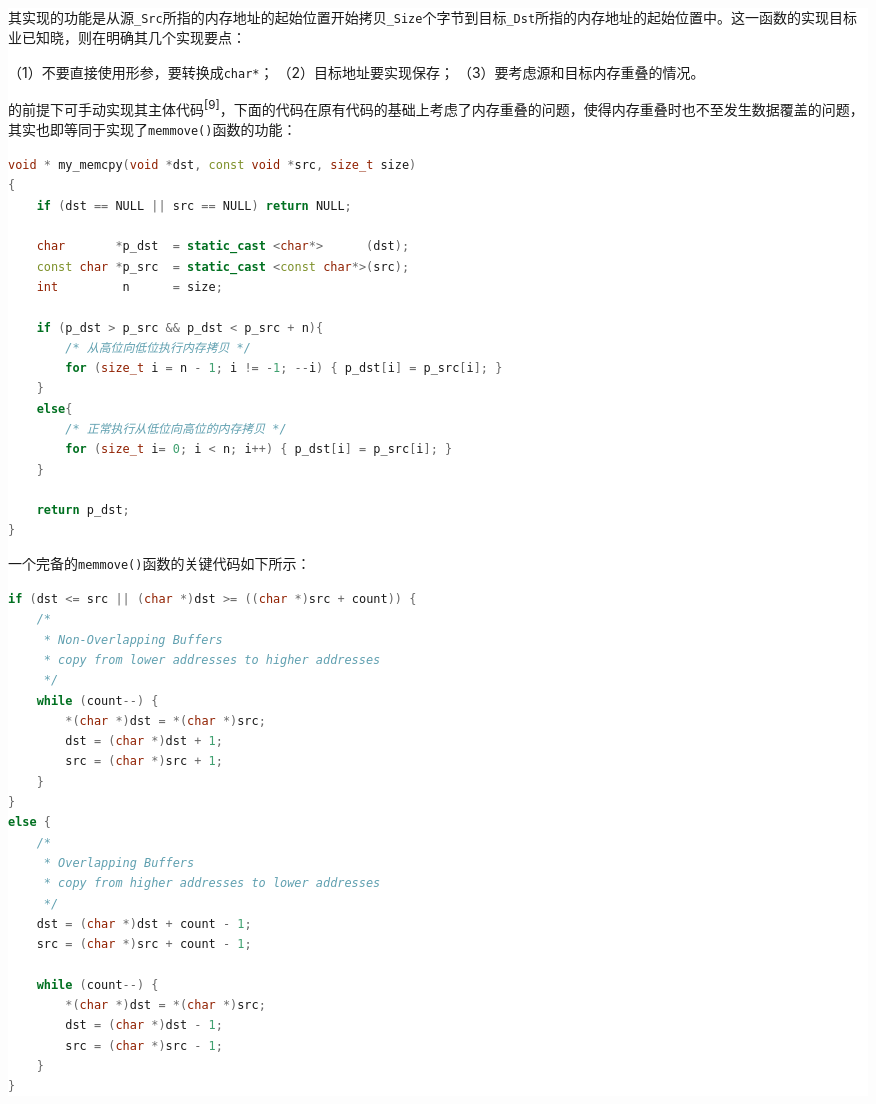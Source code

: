 其实现的功能是从源`_Src`所指的内存地址的起始位置开始拷贝`_Size`个字节到目标`_Dst`所指的内存地址的起始位置中。这一函数的实现目标业已知晓，则在明确其几个实现要点：

（1）不要直接使用形参，要转换成`char*`；
（2）目标地址要实现保存；
（3）要考虑源和目标内存重叠的情况。

的前提下可手动实现其主体代码<sup>[9]</sup>，下面的代码在原有代码的基础上考虑了内存重叠的问题，使得内存重叠时也不至发生数据覆盖的问题，其实也即等同于实现了`memmove()`函数的功能：

```C++
void * my_memcpy(void *dst, const void *src, size_t size)
{
    if (dst == NULL || src == NULL) return NULL;
    
    char       *p_dst  = static_cast <char*>      (dst);
    const char *p_src  = static_cast <const char*>(src);
    int         n      = size;
    
    if (p_dst > p_src && p_dst < p_src + n){
        /* 从高位向低位执行内存拷贝 */
        for (size_t i = n - 1; i != -1; --i) { p_dst[i] = p_src[i]; }
    }
    else{ 
        /* 正常执行从低位向高位的内存拷贝 */
        for (size_t i= 0; i < n; i++) { p_dst[i] = p_src[i]; } 
    }
    
    return p_dst;
}
```

一个完备的`memmove()`函数的关键代码如下所示：

```C++
if (dst <= src || (char *)dst >= ((char *)src + count)) {
    /*
     * Non-Overlapping Buffers
     * copy from lower addresses to higher addresses
     */
    while (count--) {
        *(char *)dst = *(char *)src;
        dst = (char *)dst + 1;
        src = (char *)src + 1;
    }
}
else {
    /*
     * Overlapping Buffers
     * copy from higher addresses to lower addresses
     */
    dst = (char *)dst + count - 1;
    src = (char *)src + count - 1;

    while (count--) {
        *(char *)dst = *(char *)src;
        dst = (char *)dst - 1;
        src = (char *)src - 1;
    }
}
```
